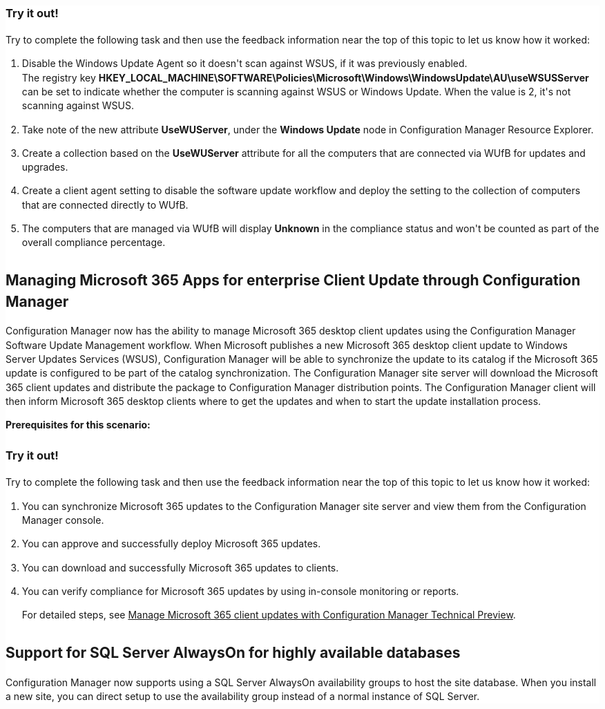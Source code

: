 ### Try it out!  
 Try to complete the following task and then use the feedback information near the top of this topic to let us know how it worked:  

1.  Disable the Windows Update Agent so it doesn't scan against WSUS,  if it was previously enabled.   
    The registry key **HKEY_LOCAL_MACHINE\SOFTWARE\Policies\Microsoft\Windows\WindowsUpdate\AU\useWSUSServer** can be set to indicate whether the computer is scanning against WSUS or Windows Update.  When the value is  2, it's not scanning against WSUS.  

2.  Take note of  the new attribute **UseWUServer**, under the **Windows Update** node in Configuration Manager Resource Explorer.  

3.  Create a collection based on the **UseWUServer** attribute for all the computers that are connected via WUfB for updates and upgrades.  

4.  Create a  client agent setting to disable the software update workflow and deploy the setting to the collection of computers that are connected directly to WUfB.  

5.  The computers that are managed via WUfB will display **Unknown** in the compliance status and won't be counted as part of the overall compliance percentage.  

##  <a name="BKMK_Office365ProPlus"></a> Managing Microsoft 365 Apps for enterprise Client Update through Configuration Manager  
Configuration Manager now has the ability to manage Microsoft 365 desktop client updates using the Configuration Manager Software Update Management workflow.
When Microsoft publishes a new Microsoft 365 desktop client update to Windows Server Updates Services (WSUS), Configuration Manager will be able to synchronize the update to its catalog if the Microsoft 365 update is configured to be part of the catalog synchronization.  The Configuration Manager site server will download the Microsoft 365 client updates and distribute the package to Configuration Manager distribution points.  The Configuration Manager client will then inform Microsoft 365 desktop clients where to get the updates and when to start the update installation process.  

**Prerequisites for this scenario:**  

### Try it out!  
 Try to complete the following task and then use the feedback information near the top of this topic to let us know how it worked:  

1. You can synchronize Microsoft 365 updates to the Configuration Manager site server and view them from the Configuration Manager console.  

2. You can approve and successfully deploy Microsoft 365 updates.  

3. You can download and successfully Microsoft 365 updates to clients.  

4. You can verify compliance for Microsoft 365 updates by using in-console monitoring or reports.  

   For detailed steps, see [Manage Microsoft 365 client updates with Configuration Manager Technical Preview](https://docs.microsoft.com/deployoffice/manage-microsoft-365-apps-updates-configuration-manager).  

##  <a name="BKMK_AlwasyOn"></a> Support for SQL Server AlwaysOn for highly available databases  
 Configuration Manager now supports using a SQL Server AlwaysOn availability groups to host the site database.  When you install a new site, you can direct setup to use the availability group instead of a normal instance of SQL Server.  
